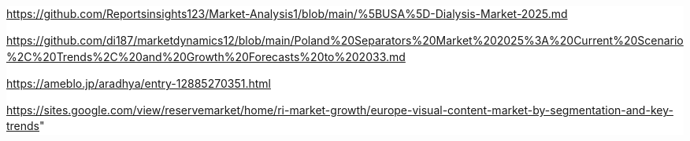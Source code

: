 <a href=https://github.com/Reportsinsights123/Market-Analysis1/blob/main/%5BUSA%5D-Dialysis-Market-2025.md>https://github.com/Reportsinsights123/Market-Analysis1/blob/main/%5BUSA%5D-Dialysis-Market-2025.md</a>

<a href=https://github.com/di187/marketdynamics12/blob/main/Poland%20Separators%20Market%202025%3A%20Current%20Scenario%2C%20Trends%2C%20and%20Growth%20Forecasts%20to%202033.md>https://github.com/di187/marketdynamics12/blob/main/Poland%20Separators%20Market%202025%3A%20Current%20Scenario%2C%20Trends%2C%20and%20Growth%20Forecasts%20to%202033.md</a>

<a href=https://ameblo.jp/aradhya/entry-12885270351.html>https://ameblo.jp/aradhya/entry-12885270351.html</a>

<a href=https://sites.google.com/view/reservemarket/home/ri-market-growth/europe-visual-content-market-by-segmentation-and-key-trends>https://sites.google.com/view/reservemarket/home/ri-market-growth/europe-visual-content-market-by-segmentation-and-key-trends</a>"
